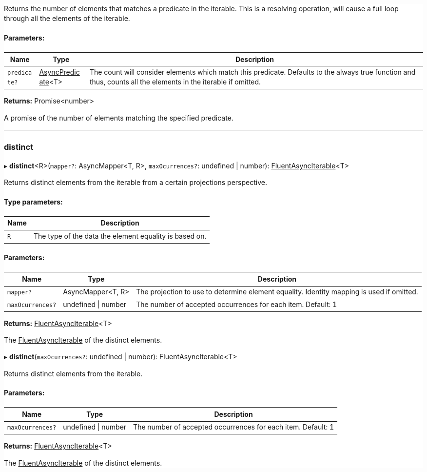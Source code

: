 Returns the number of elements that matches a predicate in the iterable. This is a resolving operation, will cause a full loop through all the elements of the iterable.

#### Parameters:

Name | Type | Description |
------ | ------ | ------ |
`predicate?` | [AsyncPredicate](../modules/_types_base_.md#asyncpredicate)\<T> | The count will consider elements which match this predicate. Defaults to the always true function and thus, counts all the elements in the iterable if omitted. |

**Returns:** Promise\<number>

A promise of the number of elements matching the specified predicate.

___

### distinct

▸ **distinct**\<R>(`mapper?`: AsyncMapper\<T, R>, `maxOcurrences?`: undefined \| number): [FluentAsyncIterable](_types_.fluentasynciterable.md)\<T>

Returns distinct elements from the iterable from a certain projections perspective.

#### Type parameters:

Name | Description |
------ | ------ |
`R` | The type of the data the element equality is based on. |

#### Parameters:

Name | Type | Description |
------ | ------ | ------ |
`mapper?` | AsyncMapper\<T, R> | The projection to use to determine element equality. Identity mapping is used if omitted. |
`maxOcurrences?` | undefined \| number | The number of accepted occurrences for each item. Default: 1 |

**Returns:** [FluentAsyncIterable](_types_.fluentasynciterable.md)\<T>

The [FluentAsyncIterable](_types_.fluentasynciterable.md) of the distinct elements.

▸ **distinct**(`maxOcurrences?`: undefined \| number): [FluentAsyncIterable](_types_.fluentasynciterable.md)\<T>

Returns distinct elements from the iterable.

#### Parameters:

Name | Type | Description |
------ | ------ | ------ |
`maxOcurrences?` | undefined \| number | The number of accepted occurrences for each item. Default: 1 |

**Returns:** [FluentAsyncIterable](_types_.fluentasynciterable.md)\<T>

The [FluentAsyncIterable](_types_.fluentasynciterable.md) of the distinct elements.
